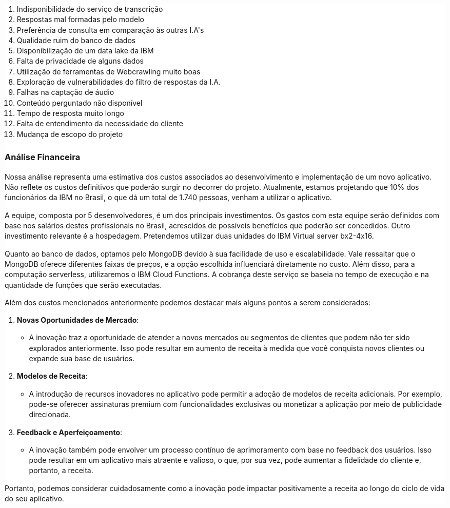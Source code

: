 1) Indisponibilidade do serviço de transcrição
2) Respostas mal formadas pelo modelo
3) Preferência de consulta em comparação às outras I.A's
4) Qualidade ruim do banco de dados
5) Disponibilização de um data lake da IBM
6) Falta de privacidade de alguns dados
7) Utilização de ferramentas de Webcrawling muito boas
8) Exploração de vulnerabilidades do filtro de respostas da I.A.
9) Falhas na captação de áudio
10) Conteúdo perguntado não disponível
11) Tempo de resposta muito longo
12) Falta de entendimento da necessidade do cliente
13) Mudança de escopo do projeto

### Análise Financeira

Nossa análise representa uma estimativa dos custos associados ao desenvolvimento e implementação de um novo aplicativo. Não reflete os custos definitivos que poderão surgir no decorrer do projeto. Atualmente, estamos projetando que 10% dos funcionários da IBM no Brasil, o que dá um total de 1.740 pessoas, venham a utilizar o aplicativo.

A equipe, composta por 5 desenvolvedores, é um dos principais investimentos. Os gastos com esta equipe serão definidos com base nos salários destes profissionais no Brasil, acrescidos de possíveis benefícios que poderão ser concedidos. Outro investimento relevante é a hospedagem. Pretendemos utilizar duas unidades do IBM Virtual server bx2-4x16.

Quanto ao banco de dados, optamos pelo MongoDB devido à sua facilidade de uso e escalabilidade. Vale ressaltar que o MongoDB oferece diferentes faixas de preços, e a opção escolhida influenciará diretamente no custo. Além disso, para a computação serverless, utilizaremos o IBM Cloud Functions. A cobrança deste serviço se baseia no tempo de execução e na quantidade de funções que serão executadas.

Além dos custos mencionados anteriormente podemos destacar mais alguns pontos a serem considerados: 


1. **Novas Oportunidades de Mercado**:
   - A inovação traz a oportunidade de atender a novos mercados ou segmentos de clientes que podem não ter sido explorados anteriormente. Isso pode resultar em aumento de receita à medida que você conquista novos clientes ou expande sua base de usuários.

2. **Modelos de Receita**:
   - A introdução de recursos inovadores no aplicativo pode permitir a adoção de modelos de receita adicionais. Por exemplo, pode-se oferecer assinaturas premium com funcionalidades exclusivas ou monetizar a aplicação por meio de publicidade direcionada.



4. **Feedback e Aperfeiçoamento**:
   - A inovação também pode envolver um processo contínuo de aprimoramento com base no feedback dos usuários. Isso pode resultar em um aplicativo mais atraente e valioso, o que, por sua vez, pode aumentar a fidelidade do cliente e, portanto, a receita.

 Portanto, podemos considerar cuidadosamente como a inovação pode impactar positivamente a receita ao longo do ciclo de vida do seu aplicativo.

